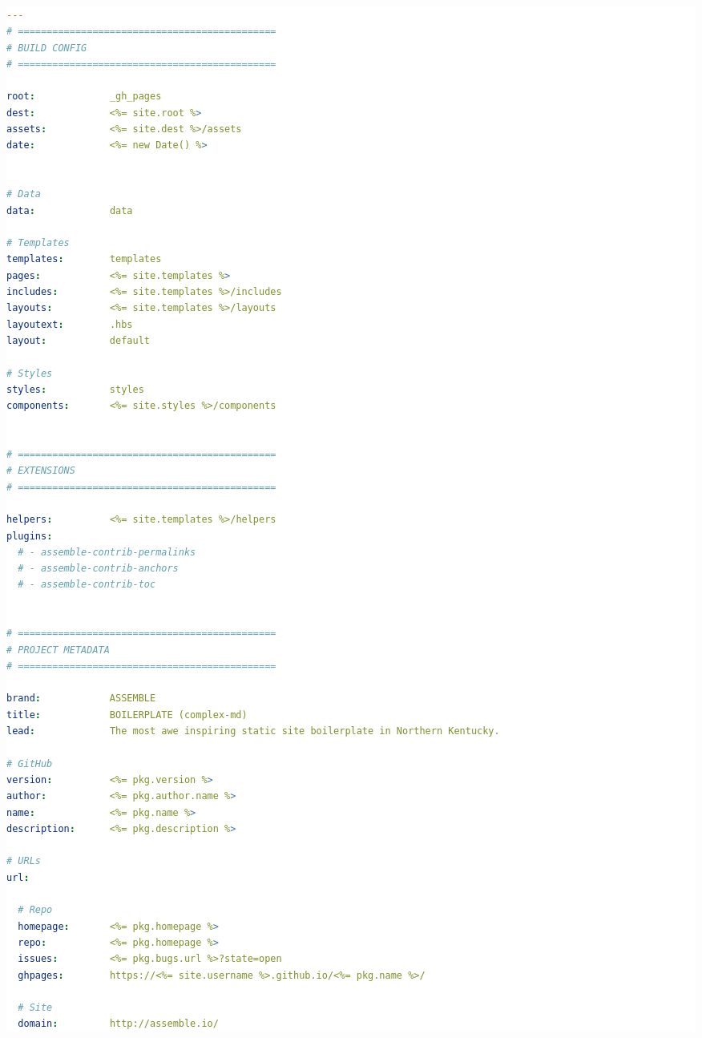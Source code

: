 ```yaml
---
# =============================================
# BUILD CONFIG
# =============================================

root:             _gh_pages
dest:             <%= site.root %>
assets:           <%= site.dest %>/assets
date:             <%= new Date() %>


# Data
data:             data

# Templates
templates:        templates
pages:            <%= site.templates %>
includes:         <%= site.templates %>/includes
layouts:          <%= site.templates %>/layouts
layoutext:        .hbs
layout:           default

# Styles
styles:           styles
components:       <%= site.styles %>/components


# =============================================
# EXTENSIONS
# =============================================

helpers:          <%= site.templates %>/helpers
plugins:
  # - assemble-contrib-permalinks
  # - assemble-contrib-anchors
  # - assemble-contrib-toc


# =============================================
# PROJECT METADATA
# =============================================

brand:            ASSEMBLE
title:            BOILERPLATE (complex-md)
lead:             The most awe inspiring static site boilerplate in Northern Kentucky.

# GitHub
version:          <%= pkg.version %>
author:           <%= pkg.author.name %>
name:             <%= pkg.name %>
description:      <%= pkg.description %>

# URLs
url:

  # Repo
  homepage:       <%= pkg.homepage %>
  repo:           <%= pkg.homepage %>
  issues:         <%= pkg.bugs.url %>?state=open
  ghpages:        https://<%= site.username %>.github.io/<%= pkg.name %>/

  # Site
  domain:         http://assemble.io/
```